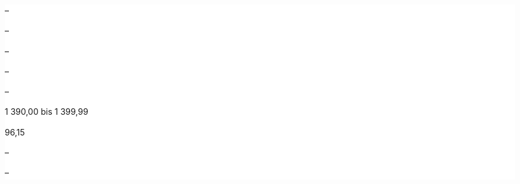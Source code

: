 –

</td>

<td style="border-right: 0.5pt solid ; border-bottom: 0.5pt solid ; " align="char" valign="top" charoff="50">

–

</td>

<td style="border-right: 0.5pt solid ; border-bottom: 0.5pt solid ; " align="char" valign="top" charoff="50">

–

</td>

<td style="border-right: 0.5pt solid ; border-bottom: 0.5pt solid ; " align="char" valign="top" charoff="50">

–

</td>

<td style="border-bottom: 0.5pt solid ; " align="char" valign="top" charoff="50">

–

</td>

</tr>

<tr>

<td style="border-right: 0.5pt solid ; border-bottom: 0.5pt solid ; " align="center" valign="top" charoff="50">

1 390,00 bis 1 399,99

</td>

<td style="border-right: 0.5pt solid ; border-bottom: 0.5pt solid ; " align="char" valign="top" charoff="50">

96,15

</td>

<td style="border-right: 0.5pt solid ; border-bottom: 0.5pt solid ; " align="char" valign="top" charoff="50">

–

</td>

<td style="border-right: 0.5pt solid ; border-bottom: 0.5pt solid ; " align="char" valign="top" charoff="50">

–

</td>

<td style="border-right: 0.5pt solid ; border-bottom: 0.5pt solid ; " align="char" valign="top" charoff="50">
